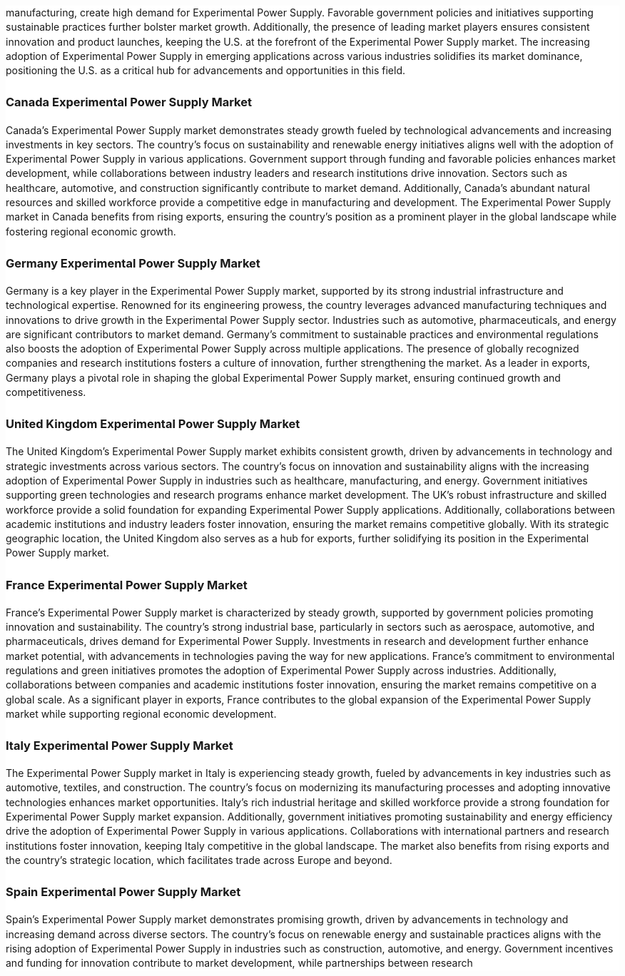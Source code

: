 manufacturing, create high demand for Experimental Power Supply. Favorable government policies and initiatives supporting sustainable practices further bolster market growth. Additionally, the presence of leading market players ensures consistent innovation and product launches, keeping the U.S. at the forefront of the Experimental Power Supply market. The increasing adoption of Experimental Power Supply in emerging applications across various industries solidifies its market dominance, positioning the U.S. as a critical hub for advancements and opportunities in this field.</p><h3>Canada Experimental Power Supply Market</h3><p>Canada&rsquo;s Experimental Power Supply market demonstrates steady growth fueled by technological advancements and increasing investments in key sectors. The country&rsquo;s focus on sustainability and renewable energy initiatives aligns well with the adoption of Experimental Power Supply in various applications. Government support through funding and favorable policies enhances market development, while collaborations between industry leaders and research institutions drive innovation. Sectors such as healthcare, automotive, and construction significantly contribute to market demand. Additionally, Canada&rsquo;s abundant natural resources and skilled workforce provide a competitive edge in manufacturing and development. The Experimental Power Supply market in Canada benefits from rising exports, ensuring the country&rsquo;s position as a prominent player in the global landscape while fostering regional economic growth.</p><h3>Germany Experimental Power Supply Market</h3><p>Germany is a key player in the Experimental Power Supply market, supported by its strong industrial infrastructure and technological expertise. Renowned for its engineering prowess, the country leverages advanced manufacturing techniques and innovations to drive growth in the Experimental Power Supply sector. Industries such as automotive, pharmaceuticals, and energy are significant contributors to market demand. Germany&rsquo;s commitment to sustainable practices and environmental regulations also boosts the adoption of Experimental Power Supply across multiple applications. The presence of globally recognized companies and research institutions fosters a culture of innovation, further strengthening the market. As a leader in exports, Germany plays a pivotal role in shaping the global Experimental Power Supply market, ensuring continued growth and competitiveness.</p><h3>United Kingdom Experimental Power Supply Market</h3><p>The United Kingdom&rsquo;s Experimental Power Supply market exhibits consistent growth, driven by advancements in technology and strategic investments across various sectors. The country&rsquo;s focus on innovation and sustainability aligns with the increasing adoption of Experimental Power Supply in industries such as healthcare, manufacturing, and energy. Government initiatives supporting green technologies and research programs enhance market development. The UK&rsquo;s robust infrastructure and skilled workforce provide a solid foundation for expanding Experimental Power Supply applications. Additionally, collaborations between academic institutions and industry leaders foster innovation, ensuring the market remains competitive globally. With its strategic geographic location, the United Kingdom also serves as a hub for exports, further solidifying its position in the Experimental Power Supply market.</p><h3>France Experimental Power Supply Market</h3><p>France&rsquo;s Experimental Power Supply market is characterized by steady growth, supported by government policies promoting innovation and sustainability. The country&rsquo;s strong industrial base, particularly in sectors such as aerospace, automotive, and pharmaceuticals, drives demand for Experimental Power Supply. Investments in research and development further enhance market potential, with advancements in technologies paving the way for new applications. France&rsquo;s commitment to environmental regulations and green initiatives promotes the adoption of Experimental Power Supply across industries. Additionally, collaborations between companies and academic institutions foster innovation, ensuring the market remains competitive on a global scale. As a significant player in exports, France contributes to the global expansion of the Experimental Power Supply market while supporting regional economic development.</p><h3>Italy Experimental Power Supply Market</h3><p>The Experimental Power Supply market in Italy is experiencing steady growth, fueled by advancements in key industries such as automotive, textiles, and construction. The country&rsquo;s focus on modernizing its manufacturing processes and adopting innovative technologies enhances market opportunities. Italy&rsquo;s rich industrial heritage and skilled workforce provide a strong foundation for Experimental Power Supply market expansion. Additionally, government initiatives promoting sustainability and energy efficiency drive the adoption of Experimental Power Supply in various applications. Collaborations with international partners and research institutions foster innovation, keeping Italy competitive in the global landscape. The market also benefits from rising exports and the country&rsquo;s strategic location, which facilitates trade across Europe and beyond.</p><h3>Spain Experimental Power Supply Market</h3><p>Spain&rsquo;s Experimental Power Supply market demonstrates promising growth, driven by advancements in technology and increasing demand across diverse sectors. The country&rsquo;s focus on renewable energy and sustainable practices aligns with the rising adoption of Experimental Power Supply in industries such as construction, automotive, and energy. Government incentives and funding for innovation contribute to market development, while partnerships between research